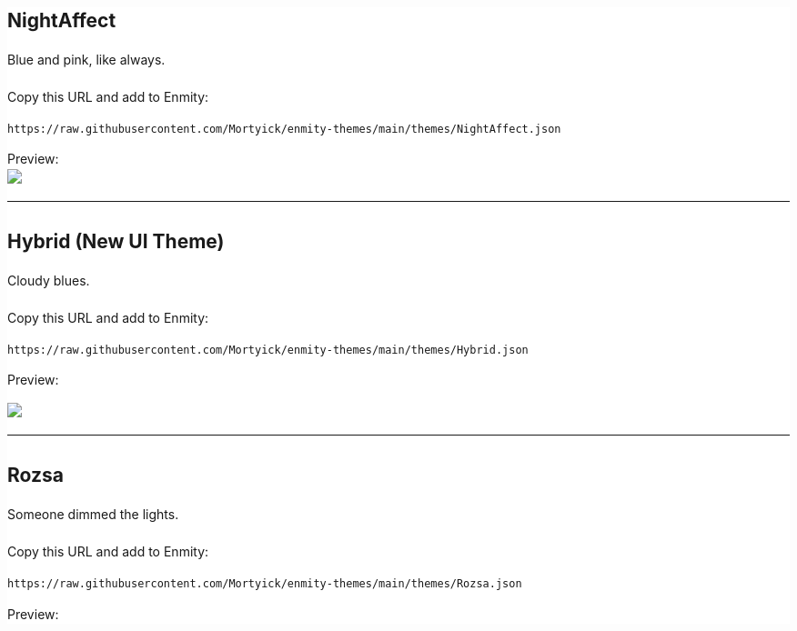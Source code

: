 ## NightAffect
Blue and pink, like always.<br>
<br>
Copy this URL and add to Enmity:
```
https://raw.githubusercontent.com/Mortyick/enmity-themes/main/themes/NightAffect.json
```
Preview:<br>
![](./background/IMG_1197.jpeg)

- - - -

## Hybrid (New UI Theme)
Cloudy blues.<br>
<br>
Copy this URL and add to Enmity:
```
https://raw.githubusercontent.com/Mortyick/enmity-themes/main/themes/Hybrid.json
```
Preview:<br>


![](./background/Hybrid.png)

- - - -

## Rozsa
Someone dimmed the lights.<br>
<br>
Copy this URL and add to Enmity:
```
https://raw.githubusercontent.com/Mortyick/enmity-themes/main/themes/Rozsa.json
```
Preview:<br>

